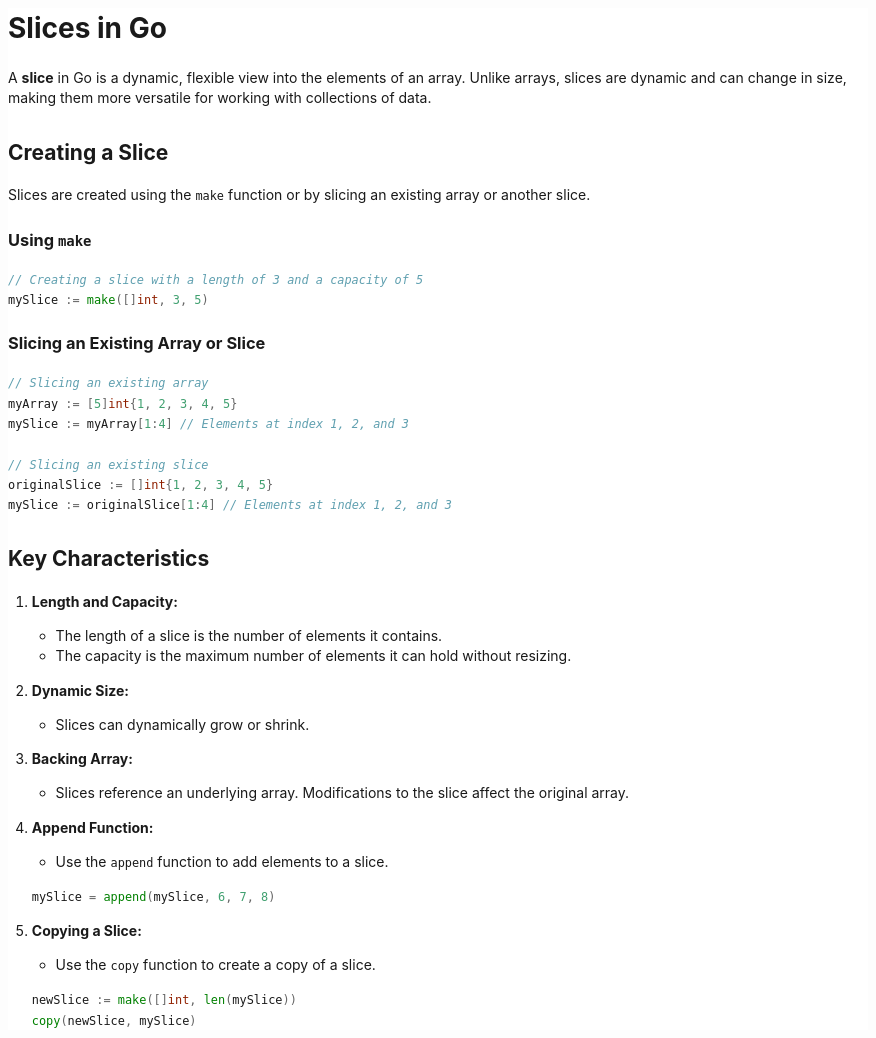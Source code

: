 # Slices in Go

A **slice** in Go is a dynamic, flexible view into the elements of an array. Unlike arrays, slices are dynamic and can change in size, making them more versatile for working with collections of data.

## Creating a Slice

Slices are created using the `make` function or by slicing an existing array or another slice.

### Using `make`

```go
// Creating a slice with a length of 3 and a capacity of 5
mySlice := make([]int, 3, 5)
```

### Slicing an Existing Array or Slice

```go
// Slicing an existing array
myArray := [5]int{1, 2, 3, 4, 5}
mySlice := myArray[1:4] // Elements at index 1, 2, and 3

// Slicing an existing slice
originalSlice := []int{1, 2, 3, 4, 5}
mySlice := originalSlice[1:4] // Elements at index 1, 2, and 3
```

## Key Characteristics

1. **Length and Capacity:**
   - The length of a slice is the number of elements it contains.
   - The capacity is the maximum number of elements it can hold without resizing.

2. **Dynamic Size:**
   - Slices can dynamically grow or shrink.

3. **Backing Array:**
   - Slices reference an underlying array. Modifications to the slice affect the original array.

4. **Append Function:**
   - Use the `append` function to add elements to a slice.

   ```go
   mySlice = append(mySlice, 6, 7, 8)
   ```

5. **Copying a Slice:**
   - Use the `copy` function to create a copy of a slice.

   ```go
   newSlice := make([]int, len(mySlice))
   copy(newSlice, mySlice)
   ```
